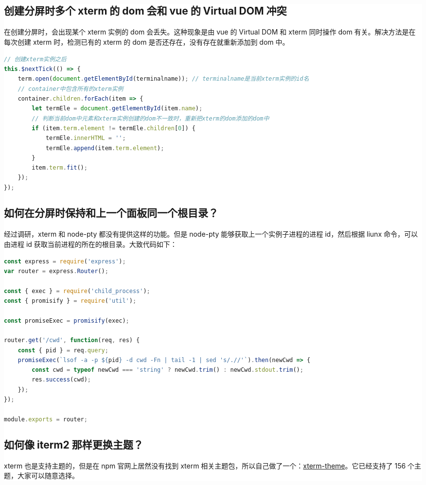 ## 创建分屏时多个 xterm 的 dom 会和 vue 的 Virtual DOM 冲突

在创建分屏时，会出现某个 xterm 实例的 dom 会丢失。这种现象是由 vue 的 Virtual DOM 和 xterm 同时操作 dom 有关。解决方法是在每次创建 xterm 时，检测已有的 xterm 的 dom 是否还存在，没有存在就重新添加到 dom 中。

```js
// 创建xterm实例之后
this.$nextTick(() => {
    term.open(document.getElementById(terminalname)); // terminalname是当前xterm实例的id名
    // container中包含所有的xterm实例
    container.children.forEach(item => {
        let termEle = document.getElementById(item.name);
        // 判断当前dom中元素和xterm实例创建的dom不一致时，重新把xterm的dom添加的dom中
        if (item.term.element != termEle.children[0]) {
            termEle.innerHTML = '';
            termEle.append(item.term.element);
        }
        item.term.fit();
    });
});
```

## 如何在分屏时保持和上一个面板同一个根目录？

经过调研，xterm 和 node-pty 都没有提供这样的功能。但是 node-pty 能够获取上一个实例子进程的进程 id，然后根据 liunx 命令，可以由进程 id 获取当前进程的所在的根目录。大致代码如下：

```js
const express = require('express');
var router = express.Router();

const { exec } = require('child_process');
const { promisify } = require('util');

const promiseExec = promisify(exec);

router.get('/cwd', function(req, res) {
    const { pid } = req.query;
    promiseExec(`lsof -a -p ${pid} -d cwd -Fn | tail -1 | sed 's/.//'`).then(newCwd => {
        const cwd = typeof newCwd === 'string' ? newCwd.trim() : newCwd.stdout.trim();
        res.success(cwd);
    });
});

module.exports = router;
```

## 如何像 iterm2 那样更换主题？

xterm 也是支持主题的，但是在 npm 官网上居然没有找到 xterm 相关主题包，所以自己做了一个：[xterm-theme](https://www.npmjs.com/package/xterm-theme)。它已经支持了 156 个主题，大家可以随意选择。
